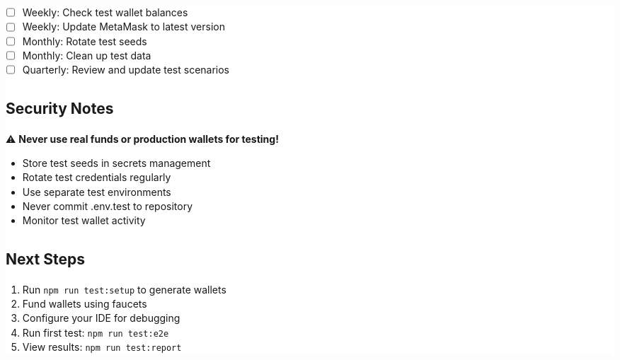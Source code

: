 - [ ] Weekly: Check test wallet balances
- [ ] Weekly: Update MetaMask to latest version
- [ ] Monthly: Rotate test seeds
- [ ] Monthly: Clean up test data
- [ ] Quarterly: Review and update test scenarios

## Security Notes

⚠️ **Never use real funds or production wallets for testing!**

- Store test seeds in secrets management
- Rotate test credentials regularly
- Use separate test environments
- Never commit .env.test to repository
- Monitor test wallet activity

## Next Steps

1. Run `npm run test:setup` to generate wallets
2. Fund wallets using faucets
3. Configure your IDE for debugging
4. Run first test: `npm run test:e2e`
5. View results: `npm run test:report`